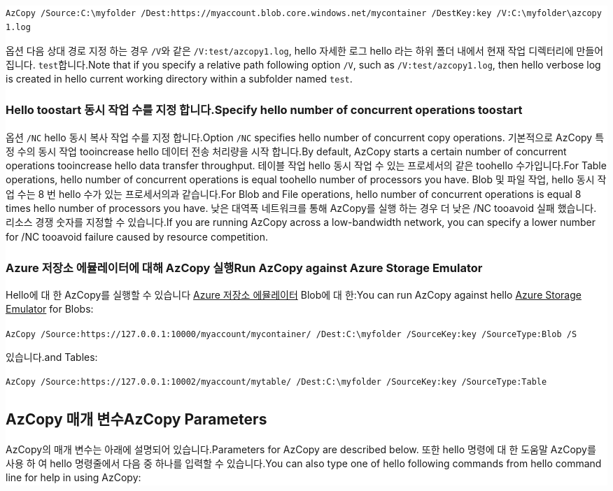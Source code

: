 ```azcopy
AzCopy /Source:C:\myfolder /Dest:https://myaccount.blob.core.windows.net/mycontainer /DestKey:key /V:C:\myfolder\azcopy1.log
```

<span data-ttu-id="9ca53-290">옵션 다음 상대 경로 지정 하는 경우 `/V`와 같은 `/V:test/azcopy1.log`, hello 자세한 로그 hello 라는 하위 폴더 내에서 현재 작업 디렉터리에 만들어집니다. `test`합니다.</span><span class="sxs-lookup"><span data-stu-id="9ca53-290">Note that if you specify a relative path following option `/V`, such as `/V:test/azcopy1.log`, then hello verbose log is created in hello current working directory within a subfolder named `test`.</span></span>

### <a name="specify-hello-number-of-concurrent-operations-toostart"></a><span data-ttu-id="9ca53-291">Hello toostart 동시 작업 수를 지정 합니다.</span><span class="sxs-lookup"><span data-stu-id="9ca53-291">Specify hello number of concurrent operations toostart</span></span>
<span data-ttu-id="9ca53-292">옵션 `/NC` hello 동시 복사 작업 수를 지정 합니다.</span><span class="sxs-lookup"><span data-stu-id="9ca53-292">Option `/NC` specifies hello number of concurrent copy operations.</span></span> <span data-ttu-id="9ca53-293">기본적으로 AzCopy 특정 수의 동시 작업 tooincrease hello 데이터 전송 처리량을 시작 합니다.</span><span class="sxs-lookup"><span data-stu-id="9ca53-293">By default, AzCopy starts a certain number of concurrent operations tooincrease hello data transfer throughput.</span></span> <span data-ttu-id="9ca53-294">테이블 작업 hello 동시 작업 수 있는 프로세서의 같은 toohello 수가입니다.</span><span class="sxs-lookup"><span data-stu-id="9ca53-294">For Table operations, hello number of concurrent operations is equal toohello number of processors you have.</span></span> <span data-ttu-id="9ca53-295">Blob 및 파일 작업, hello 동시 작업 수는 8 번 hello 수가 있는 프로세서의과 같습니다.</span><span class="sxs-lookup"><span data-stu-id="9ca53-295">For Blob and File operations, hello number of concurrent operations is equal 8 times hello number of processors you have.</span></span> <span data-ttu-id="9ca53-296">낮은 대역폭 네트워크를 통해 AzCopy를 실행 하는 경우 더 낮은 /NC tooavoid 실패 했습니다. 리소스 경쟁 숫자를 지정할 수 있습니다.</span><span class="sxs-lookup"><span data-stu-id="9ca53-296">If you are running AzCopy across a low-bandwidth network, you can specify a lower number for /NC tooavoid failure caused by resource competition.</span></span>

### <a name="run-azcopy-against-azure-storage-emulator"></a><span data-ttu-id="9ca53-297">Azure 저장소 에뮬레이터에 대해 AzCopy 실행</span><span class="sxs-lookup"><span data-stu-id="9ca53-297">Run AzCopy against Azure Storage Emulator</span></span>
<span data-ttu-id="9ca53-298">Hello에 대 한 AzCopy를 실행할 수 있습니다 [Azure 저장소 에뮬레이터](storage-use-emulator.md) Blob에 대 한:</span><span class="sxs-lookup"><span data-stu-id="9ca53-298">You can run AzCopy against hello [Azure Storage Emulator](storage-use-emulator.md) for Blobs:</span></span>

```azcopy
AzCopy /Source:https://127.0.0.1:10000/myaccount/mycontainer/ /Dest:C:\myfolder /SourceKey:key /SourceType:Blob /S
```

<span data-ttu-id="9ca53-299">있습니다.</span><span class="sxs-lookup"><span data-stu-id="9ca53-299">and Tables:</span></span>

```azcopy
AzCopy /Source:https://127.0.0.1:10002/myaccount/mytable/ /Dest:C:\myfolder /SourceKey:key /SourceType:Table
```

## <a name="azcopy-parameters"></a><span data-ttu-id="9ca53-300">AzCopy 매개 변수</span><span class="sxs-lookup"><span data-stu-id="9ca53-300">AzCopy Parameters</span></span>
<span data-ttu-id="9ca53-301">AzCopy의 매개 변수는 아래에 설명되어 있습니다.</span><span class="sxs-lookup"><span data-stu-id="9ca53-301">Parameters for AzCopy are described below.</span></span> <span data-ttu-id="9ca53-302">또한 hello 명령에 대 한 도움말 AzCopy를 사용 하 여 hello 명령줄에서 다음 중 하나를 입력할 수 있습니다.</span><span class="sxs-lookup"><span data-stu-id="9ca53-302">You can also type one of hello following commands from hello command line for help in using AzCopy:</span></span>
